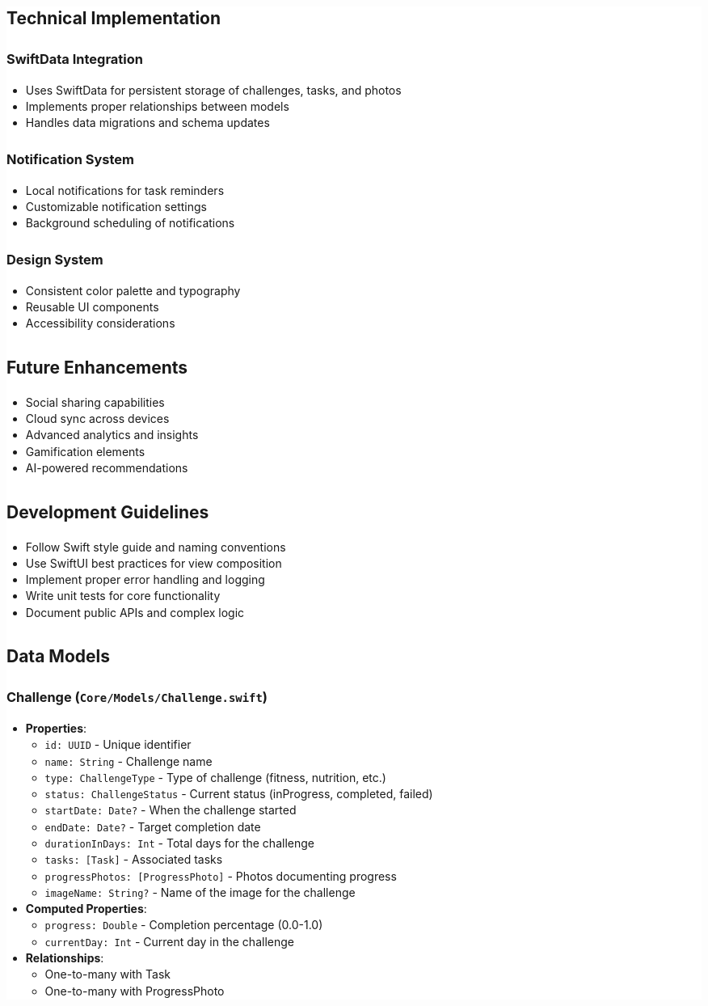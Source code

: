 ## Technical Implementation

### SwiftData Integration
- Uses SwiftData for persistent storage of challenges, tasks, and photos
- Implements proper relationships between models
- Handles data migrations and schema updates

### Notification System
- Local notifications for task reminders
- Customizable notification settings
- Background scheduling of notifications

### Design System
- Consistent color palette and typography
- Reusable UI components
- Accessibility considerations

## Future Enhancements
- Social sharing capabilities
- Cloud sync across devices
- Advanced analytics and insights
- Gamification elements
- AI-powered recommendations

## Development Guidelines
- Follow Swift style guide and naming conventions
- Use SwiftUI best practices for view composition
- Implement proper error handling and logging
- Write unit tests for core functionality
- Document public APIs and complex logic

## Data Models

### Challenge (`Core/Models/Challenge.swift`)
- **Properties**:
  - `id: UUID` - Unique identifier
  - `name: String` - Challenge name
  - `type: ChallengeType` - Type of challenge (fitness, nutrition, etc.)
  - `status: ChallengeStatus` - Current status (inProgress, completed, failed)
  - `startDate: Date?` - When the challenge started
  - `endDate: Date?` - Target completion date
  - `durationInDays: Int` - Total days for the challenge
  - `tasks: [Task]` - Associated tasks
  - `progressPhotos: [ProgressPhoto]` - Photos documenting progress
  - `imageName: String?` - Name of the image for the challenge
- **Computed Properties**:
  - `progress: Double` - Completion percentage (0.0-1.0)
  - `currentDay: Int` - Current day in the challenge
- **Relationships**:
  - One-to-many with Task
  - One-to-many with ProgressPhoto
